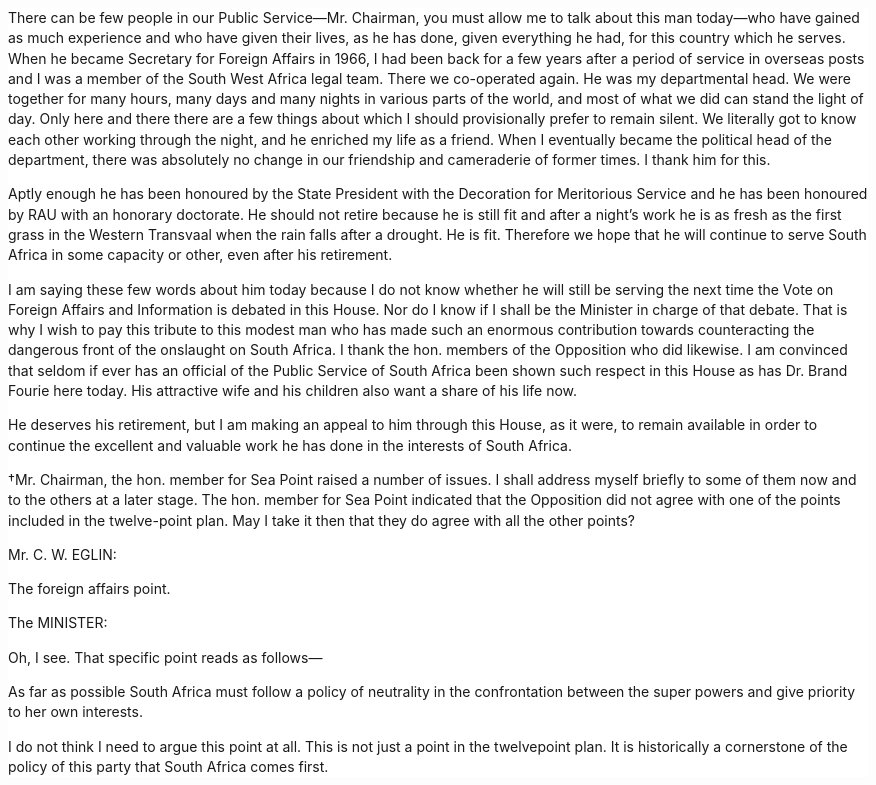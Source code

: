 
<p>There can be few people in our Public Service&#x2014;Mr. Chairman, you must allow me to talk about this man today&#x2014;who have gained as much experience and who have given their lives, as he has done, given everything he had, for this country which he serves. When he became Secretary for Foreign Affairs in 1966, I had been back for a few years after a period of service in overseas posts and I was a member of the South West Africa legal team. There we co-operated again. He was my departmental head. We were together for many hours, many days and many nights in various parts of the world, and most of what we did can stand the light of day. Only here and there there are a few things about which I should provisionally prefer to remain silent. We literally got to know each other working through the night, and he enriched my life as a friend. When I eventually became the political head of the department, there was absolutely no change in our friendship and cameraderie of former times. I thank him for this.</p>

<p>Aptly enough he has been honoured by the State President with the Decoration for Meritorious Service and he has been honoured by RAU with an honorary doctorate. He should not retire because he is still fit and after a night&#x2019;s work he is as fresh as the first grass in the Western Transvaal when the rain falls after a drought. He is fit. Therefore we hope that he will continue to serve South Africa in some capacity or other, even after his retirement.</p>

<p>I am saying these few words about him today because I do not know whether he will still be serving the next time the Vote on Foreign Affairs and Information is debated in this House. Nor do I know if I shall be the Minister in charge of that debate. That is why I wish to pay this tribute to this modest man who has made such an enormous contribution towards counteracting the dangerous front of the onslaught on South Africa. I thank the hon. members of the Opposition who did likewise. I am convinced that seldom if ever has an official of the Public Service of South Africa been shown such respect in this House as has Dr. Brand Fourie here today. His attractive wife and his children also want a share of his life now.</p>

<p>He deserves his retirement, but I am making an appeal to him through this House, as it were, to remain available in order to continue the excellent and valuable work he has done in the interests of South Africa.</p>

<p>&#x2020;Mr. Chairman, the hon. member for Sea Point raised a number of issues. I shall address myself briefly to some of them now and to the others at a later stage. The hon. member for Sea Point indicated that the Opposition did not agree with one of the points included in the twelve-point plan. May I take it then that they do agree with all the other points?</p>

</speech>

<speech by="#eglin">

<from>Mr. <person refersTo="hansard_za">C. W. EGLIN</person>:</from>

<p>The foreign affairs point.</p>

</speech>

<speech by="#minister">

<from>The <person refersTo="hansard_za">MINISTER</person>:</from>

<p>Oh, I see. That specific point reads as follows&#x2014;</p>

<block name="quote">As far as possible South Africa must follow a policy of neutrality in the confrontation between the super powers and give priority to her own interests.</block>

<p>I do not think I need to argue this point at all. This is not just a point in the twelvepoint plan. It is historically a cornerstone of the policy of this party that South Africa comes first.</p>
